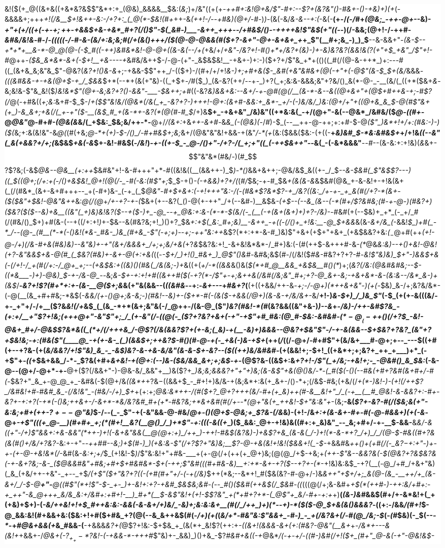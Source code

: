 &!($(+_@((&+&((+&*&?&$$"&*+:+_(@&)_&&&&__$&:(_&;_)+/&"((+(+-_++#+:&!___@+&_/$"-#+:--$?+(&?&"()-#&+-*()-+&)+)(*+_(-&&&&+;+++_+!(/&__$+!&++-&:-/+?+:_(_@(*-$&!(#+_++-&_(+*+!-/--+#&)(@+/-#-*_)_)-_(&(-&/_&-&--+:(_-&(-__(+-/_(-/_#+*(@&;_-++-@+*--&)-_+"+(+/((+(-+-$+;+$_+-*+&&$+&-+&*_#+?(/()$"-$(_&#-)___-&++_+++--/+#&$_/()--++++&!$"&$_(+"((-*-)(/-&&;(@+!-/-$+$+#-*&#&/&!&*-#-/-*(((_((-/-#-&-(&/+:&;&;_#(/+_(&()+++/($(@-@-@&&(#($+?-&+"-@_$+$-&+&+_+*+_$"(__#+;&_-)_)_$__--&-&&+"-*(&-$--+*+*+__&-*-@_@(@-(-$_#((-++*_)&#&*&!-@-@+((&-&(--/___+_(_+&/+/_+&"-/&?+!-#()+*+/&?+(&)-)+-&)&?&?(&&!&($?(+$"+$_+&"_/$"+!-#_@++-_($&_&*&*-&+(-$+!__+&----+_&#&/&++$-/-@-(+"-_&$&$&!__-+&+-)+:-)($+?+/$"&_+*+(()((_#(/(@-&-++*_)+:---#((_(&+&_&;&"&_$"-@&?(*&?+!()&-&*+;-+&&-$$"++_/-(($+)-/(#+/+/+!_&-)+;+#+&($-_&#(+&"&#&+(@(-+"+(-@$"(&-$_$+(&/_&&&_-(((*&#&&-$+$-*+&(@+$-+_/_$&&_$+*(--*+(&(+"&)-((_+$+_-/_#($_)_(&-&?(++/--+-_)+?(_+;&:&-&&&;&"+?&/()_&(*-@-_-__(&/(_((+*($&+_&_-&;&!&-$"&_&!($_)&!&*$"(@+-&;&?+?()-&&"-___-$&++;+#_((-&?____&)&*&+&:--&*+/-+-@_#(@(/__(&-*-&--&((@+&+"+(_@_$+#++&-+;-#$?(/_@(-+#&((_+;&:_&+#-$_$-/_+($$"&!&/(@&*(/&(_+_-&?+?-)+++!-@+:(&+#-&&:+_&*-_+/-(-)&/&/_)&:(@+/+"+((@+&_&_$-@(#$"&+(+_)-&_&+;+&(/(_+-+"($-__(&$_#_+(&-*+-&?(*(@(#-#_$_/+)&__$+_-+&+&"_/&)&"((+*&:&(_-+/(@+"-&(--@&*_/&#&/($_@-((#+-_@_@&"_@-#+#_-(@&(&_&/(_+$&:_$&;&/++-*-__@+/_/(&+:_+&*+*_+-&+#-_&*&_(-(@&)(*-/_#_)-$_(--__++-@-++;+:+#-$-@_($"_)&*+!+/+:(#&:-)-)($(_&;+:&(&!&"-&_@(_(#(+&;_@-*+(+)-$-/()_/-#+#&$+;&;_&+/(@&"&"&!+&&-+(&"_/-*(+_(&:($&&($&:-(+((-__+*&)&#_$-*&:&#&$+*+/+!&*($($--&"(_&(+&&?+*_/+;(_&$&$_+&(-&_$+-&!-#&$(_-/&!_)_-+-(*(+-$_-_@-/()+"-/+?-/(_+;+"((_(-++$&++"-*-_&(_-(-&*&&&"__-_-#_--(&-&:+:+!&)(*&*&+-$$"&"&*(#&/-)(#_$$?$?&;(-&$_@&*-*-@&__(+:++_$&#&"+!-&-#+++"+*-#((&!&((__(&&++-)_$_)-*()_&&+&++;-@&/&$_&((+-_/_$_--&-$&#(_$"&$$?---)((_$(*(@+;(/+:+(-/()+*&$&!_@+!(@(/-_-#(-&:(#$"+;_$_$-+()_-(-+&&)+?+/(_(#_/_$&;-+-#_$&*+(&(&-&*&$&#(@&_+-&-&!+-+!&(&+(_(/(#&*_(&+-&+#+++--_+(-#+)&-_(-+_(_$_@&"-#+$+&+:(-+!+++"&:-/(-(#&*$?&*$?-+_/&?((&:_/+-+-_+_&(#(/+?-*(&+-($($&"+$&!-@&"&++_&:_@(/(@_+_/+-+?-+-(_$&+(+--&?(_()-@(+-++"_/+(--&#-)__&$&*-(+$--(--&_(&--(-*(#+/$?&#&;(#-+-@-)(#&?+)($&?($($--&)+&__((&"(_+)&)&!&?($--_+($-)+_-@_--+_@&:+:&-(*-*-$_(&/(-_(__(-+(&+(&+)+)+?-/&)-*-#&#(+(--$&)+_+*_(-_+/_#(/(#&/()_$+)+#(&-(--+((/+:+!_)_+-$&--&(#&?&;+!_)()+?_$&*+:+$(_&:_#+;&)__-&++_-+((-(/()+_+!&:__-@_$+&&*&(&*-&+/&_(*-&&!_$_)+#(_-*_/--(@-_(#__(*-*(-()&!(*&-_#&-_)&_(#+&_-$"(-+;+)--+;-*+*+"&:++_&$?(*+:+*-&-#_)&)$"+&+(+$+"+&+_(+&$&&$?+$&:_$(_-$_@+#(++*_(+!-@-/+)(/_&-#+&(#&)&)--&"&)+-+"(&+/&&&+_/+;+;&/+&(*+?_&_$&?&:+!_-&+&!&*&*-/_#+)&:(-(#(++$-&+++#-&-_(*_@&*&:&)-_-+()_+&!-@&!_(+?_-&"&_&$+&-@(#_(_$&?(#&)+-&+-@(_+:+&(*((-*-$+/_)+!()_#&+_)_@$"()&#-*&#&;&$(#-/(/&!($_#&-_#&?+?+?-#-*&!$"&)&)_$+"-)&&_$+&(-(/+!-/_+(#(/+:-/_@+_+;--(+&$&:+((_&)()(#&(_/&(&;-)+*&((+(*+*_/-*((&&_&()&(_$(*+#_@__&&_+&$&__#()(*_)+;(*&?(/&:(@&#&#&;_--$-((*&___-)+)-@&)_$_-_+-/_&-@_--*&;_&-$+-+:+!+#((&++#($(_-_+?(*-/$"+-+;&++&(/&#(/&;&"_#+;+?-@_&+-&;-+&+&*-&-(&:&--/&*_&-)+(&$_/__-*&?+!$?(#+*+:+-(&-__@($+;&*&(+"&(&&--(_((&#&_--+:-_&+---_+#_&+?_(__(+((+&&/++-&_-+;-/-@+)(*++&+&"-)(+(-_$&)_&-/+;&?&/&*-(-@(__(&_+#+#&;-*&$(*-&&/(+-_()_@+;&-&;-)(#&!--&)+-($+*-#(-(&($_-+&&(_/_@+)(&_-&-+/&/&+-*&/__+!-)_&-$+)_/_)&_$"_(-$_(+(+-&(((&/-+-_+"+/-/+__($?&_&!(/+_&$_(_(&_-*+*(&+;&"&(-/_@++-/(&-@_($"_)&?(#&!-*(#_(&?&&((&"+&-)_)--&_+*-/&)-/_++-&#$?&_-(+:+/__+"$?+!&;(+++_@+"_-&"$"+;_/_(+-&"(/-((@(-_($?+?&?_+&+(-+"-+$"+#_#&:(@_#-$&:_-&#&#-$(*-@__(-+$_+()(/+?_$_-&!-@&+_#+/-@&$$?&*&((_(*+/(/+++&_/-@$?(/&(&_&?$?+(+-&;(_&)-+(__-&)+)&&&--@&?+$&"$"-/-+-&(&&--$+$&?+?&?_(&"+?+$&!&;-_+:(#&($"(____@_-+(+-&-_(_)(&&$+;++&?_$-#()(#-@-+(-_+&(-)&-+$+*(++(_/_((/-@+/-#+#$"+(&/&+___#-@+;+--_---$((+#(+--+?&-(+(*&/&_&?_/+!$"&)_&_-_-&$_)&?-&-+&-&/&"(&-&-$+-&?--($((++_)&/&#&#-*(+(&&!+;-$+!_((+&*+;+;&?+_++_+___)+*_(-+$"+_-((_+$&+&&_/-*-_$?&(+#+_&+&!-+(@+:(--)&-($&/&&_&+;+;&$_-_+-_(@$?&-((&$+:&_+?+!-/$"(_+/&;-+&!+;-_-@&#()_&_$&:_(-&-@-*-*(@+/-@+*-+-__@+($?(/&&+"-)-@&-&/_&&"+__)&($?+*_)&;&;&&&?+"+"+)&;(&-&$"+&(@()&/-*-(_#($(-(*_)(--#&(+#+?&#(&+#+/-#(-_$&?+"_&_+-@_@_+_-&#&(-$(@+/&_((&*+_+?&$-(($&&+$_-_#+!+)&/&-+(&;&*+:&(+_&+-/()-*+;(/&$-#&;(+&/(/_+(*-)&!-)-(+!(/++$?_/&#&!+#-#&#_&_-(/&!&"_-(#&/-/+)_$+_+(+:+;_@&:&*++-/(#($+?_@+?+++(&/-#+(+_&)++(#-&__&!+"_/_(-+__(__#_@&!-&-&&?+:-#+-&?+-+:+?(-+*(-()&;++&+-/-&+*-*&/&?&#_#+(+*-#&?&;+*&+&#(#(/+--*(@+"&(+_++&!-$+"&:&"+_-(&;__-&(_$?+-&?-#(/($&;&(+"-*&:&;+#+*(++-$?+--@$"&)_$-/--(_-_$"-+(-&"&&-@-#&/_@+-()(@+$-@&;+_$?&-(/&_&)-(+!-/&*+:+(&-&+-#+-_#_(-@-#&&+)(+_(_-&*-@+*-+$"(((+_@-__)(#+#+_+;(*(#+!__&?(__@()_/_)+*$"-_+:(_((-&((+*_)($_&&:_@+-+!&)&((#+:+_&)&"_--_&;+#+/-+-__$-&&-__&*&/-&((+"-/+)$"&&+:+&-&&"(*++-)+!(-&+&"&&(__@(@+:+)_/++_)-++!-#&$(_&?&)-)+&$?+&_(&-&(_/-)+!(*-&-*+?_/+)_/_/(@-$-#&((#+?_&(&(#()+/&/+?&?-*&:+-+"-*-++#_#--&;_)+$(#-)_)(+&:&-$"(/+?$?+"&)&;__$?-@-+&(&!+!&!($&&+!(_-$-*+&&#&*++()+(+#(/(-_&$?-$+:+"-)+*_-+-(+-@-+&!&*(/_-&#(&-_&:+;+/_$_(+!&!-$_)_/$"&:&!+"+#&-___+(+-@(/+(++(+_@+)&;(@(@_/+$-+&;+*(++-$"&--&&?&(-$(@&?+?&$&?&(-+-&+?&;-&-_($_@&_&#&"+*_#&;+#+$+#&#&*-$+(-++;$"&#(((#+#&-&)__+:+*-&+-+?($--+?+-(*_-+!&)&:&$_-+?(__(-@_/+#_/+&+"&)(_&_(+&/++-+&"-_+--_+$_/(+$"($+"&?+?(*(-(*+#(#+"+/-(-+(/&)_$++(*&;--&*+!_#($&(&?-#-@+/-)&*&++"+$+/+;_&(@-(&_-__++/+_(&-&+/_/-$-@__+"-__@((_#$"(*+!$"-$-_+-_)+-&!+:+?-+&#_$&$&;&#-(--_#()($&#_(++&$(/_$&#-$($(*(((@(/+;&-&#+*+$(*(++#-)-++:&/+#+:-+_++"-&_@+++_&/&_&:+/&#+:+#+!-__)_#+*(__$-&$"&!+(+!-$$?&"_+(*+#+?+*-(_@$"+_&/-#+*-*+:+*+)__(_(&-)&#_&&$(#+/+-&*&!+(_+(+&)+$+)-(_-&/++&!+!+$_#++&:&:-&&(-&-&+/+)&/_-&)+;&:&:&+__(#(/_/++_)+)(*--+)-*($($-@_$+&(&()&&&?_-((+:-/&&_/(#+!_$-@_&&:&!(#+&&+&:($&:+!+#($+#&_+?(@(--&_&++&$(#(-_/+)(+(_(_&/+*-#&"&:$"&&+_-#-)_-_+(/&?&+(/-#(@_/&;-$_(-_(#_$&)(-_$(--_-*_-+#_@&+&&(+_&_#&&-(__-+&&&_&?+(_@$?+!&:-$+$&_+_(&(*+_&!$?(++:+*-((&+!(&&&-&+(+:(#&?-@&"(__&+*+-_/&*+---&(&!+_+&&+-/_@&+(-$?_+_+-*$?&!-(-+&&-*-+++_#$"&)+-_&&)_)()+&_-$?_#&#+&((-+_@&*_/(-+-+/-((#-)&#(/+!($+_(#+"_@-&(-+"-@&!&$-_